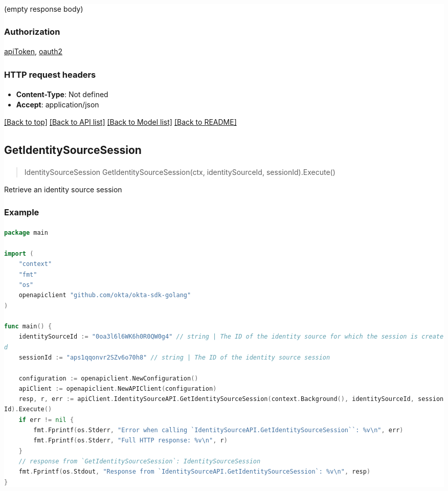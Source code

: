  (empty response body)

### Authorization

[apiToken](../README.md#apiToken), [oauth2](../README.md#oauth2)

### HTTP request headers

- **Content-Type**: Not defined
- **Accept**: application/json

[[Back to top]](#) [[Back to API list]](../README.md#documentation-for-api-endpoints)
[[Back to Model list]](../README.md#documentation-for-models)
[[Back to README]](../README.md)


## GetIdentitySourceSession

> IdentitySourceSession GetIdentitySourceSession(ctx, identitySourceId, sessionId).Execute()

Retrieve an identity source session



### Example

```go
package main

import (
	"context"
	"fmt"
	"os"
	openapiclient "github.com/okta/okta-sdk-golang"
)

func main() {
	identitySourceId := "0oa3l6l6WK6h0R0QW0g4" // string | The ID of the identity source for which the session is created
	sessionId := "aps1qqonvr2SZv6o70h8" // string | The ID of the identity source session

	configuration := openapiclient.NewConfiguration()
	apiClient := openapiclient.NewAPIClient(configuration)
	resp, r, err := apiClient.IdentitySourceAPI.GetIdentitySourceSession(context.Background(), identitySourceId, sessionId).Execute()
	if err != nil {
		fmt.Fprintf(os.Stderr, "Error when calling `IdentitySourceAPI.GetIdentitySourceSession``: %v\n", err)
		fmt.Fprintf(os.Stderr, "Full HTTP response: %v\n", r)
	}
	// response from `GetIdentitySourceSession`: IdentitySourceSession
	fmt.Fprintf(os.Stdout, "Response from `IdentitySourceAPI.GetIdentitySourceSession`: %v\n", resp)
}
```
